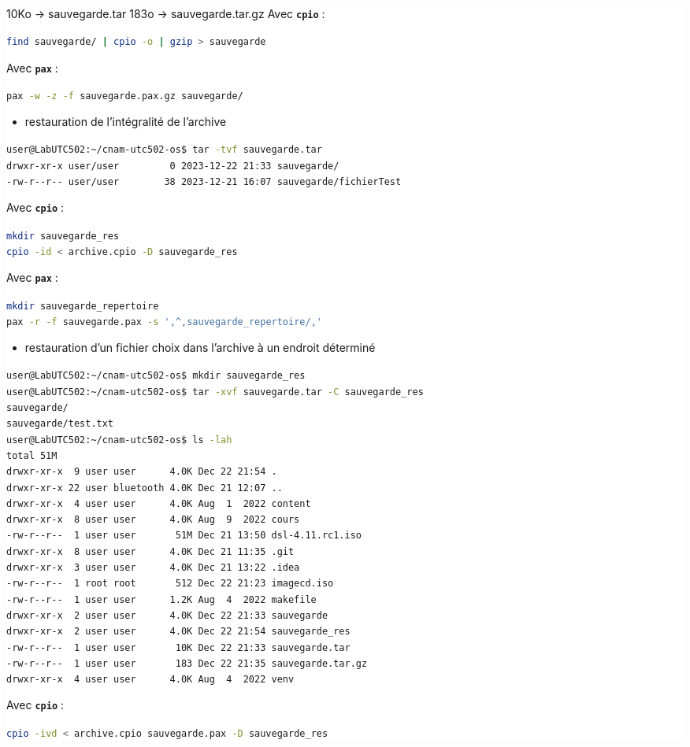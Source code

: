 10Ko -> sauvegarde.tar
183o -> sauvegarde.tar.gz
Avec **`cpio`** :
```bash
find sauvegarde/ | cpio -o | gzip > sauvegarde
```
Avec **`pax`** :
```bash
pax -w -z -f sauvegarde.pax.gz sauvegarde/
```

- restauration de l’intégralité de l’archive
```bash
user@LabUTC502:~/cnam-utc502-os$ tar -tvf sauvegarde.tar
drwxr-xr-x user/user         0 2023-12-22 21:33 sauvegarde/
-rw-r--r-- user/user        38 2023-12-21 16:07 sauvegarde/fichierTest
```
Avec **`cpio`** :
```bash
mkdir sauvegarde_res
cpio -id < archive.cpio -D sauvegarde_res
```
Avec **`pax`** :
```bash
mkdir sauvegarde_repertoire
pax -r -f sauvegarde.pax -s ',^,sauvegarde_repertoire/,'
```

- restauration d’un fichier choix dans l’archive à un endroit déterminé
```bash
user@LabUTC502:~/cnam-utc502-os$ mkdir sauvegarde_res
user@LabUTC502:~/cnam-utc502-os$ tar -xvf sauvegarde.tar -C sauvegarde_res
sauvegarde/
sauvegarde/test.txt
user@LabUTC502:~/cnam-utc502-os$ ls -lah
total 51M
drwxr-xr-x  9 user user      4.0K Dec 22 21:54 .
drwxr-xr-x 22 user bluetooth 4.0K Dec 21 12:07 ..
drwxr-xr-x  4 user user      4.0K Aug  1  2022 content
drwxr-xr-x  8 user user      4.0K Aug  9  2022 cours
-rw-r--r--  1 user user       51M Dec 21 13:50 dsl-4.11.rc1.iso
drwxr-xr-x  8 user user      4.0K Dec 21 11:35 .git
drwxr-xr-x  3 user user      4.0K Dec 21 13:22 .idea
-rw-r--r--  1 root root       512 Dec 22 21:23 imagecd.iso
-rw-r--r--  1 user user      1.2K Aug  4  2022 makefile
drwxr-xr-x  2 user user      4.0K Dec 22 21:33 sauvegarde
drwxr-xr-x  2 user user      4.0K Dec 22 21:54 sauvegarde_res
-rw-r--r--  1 user user       10K Dec 22 21:33 sauvegarde.tar
-rw-r--r--  1 user user       183 Dec 22 21:35 sauvegarde.tar.gz
drwxr-xr-x  4 user user      4.0K Aug  4  2022 venv
```
Avec **`cpio`** :
```bash
cpio -ivd < archive.cpio sauvegarde.pax -D sauvegarde_res
```

